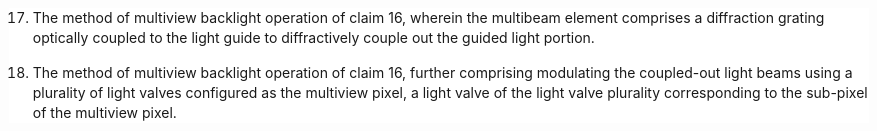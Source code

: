 17. The method of multiview backlight operation of claim 16, wherein the multibeam element comprises a diffraction grating optically coupled to the light guide to diffractively couple out the guided light portion.

18. The method of multiview backlight operation of claim 16, further comprising modulating the coupled-out light beams using a plurality of light valves configured as the multiview pixel, a light valve of the light valve plurality corresponding to the sub-pixel of the multiview pixel.
